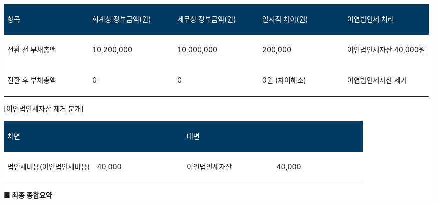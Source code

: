 <table style=""><tbody><tr><td colspan="1" rowspan="1" style="width: 20.0%; height: 40.0px;  background-color: #003960;"><div><p style="line-height:2.0;"><span style="color:#ffffff;">항목</span></p></div></td><td colspan="1" rowspan="1" style="width: 20.0%; height: 40.0px;  background-color: #003960;"><div><p style="line-height:2.0;"><span style="color:#ffffff;">회계상 장부금액(원)</span></p></div></td><td colspan="1" rowspan="1" style="width: 20.0%; height: 40.0px;  background-color: #003960;"><div><p style="line-height:2.0;"><span style="color:#ffffff;">세무상 장부금액(원)</span></p></div></td><td colspan="1" rowspan="1" style="width: 20.0%; height: 40.0px;  background-color: #003960;"><div><p style="line-height:2.0;"><span style="color:#ffffff;">일시적 차이(원)</span></p></div></td><td colspan="1" rowspan="1" style="width: 20.0%; height: 40.0px;  background-color: #003960;"><div><p style="line-height:2.0;"><span style="color:#ffffff;">이연법인세 처리</span></p></div></td></tr><tr><td colspan="1" rowspan="1" style="width: 20.0%; height: 40.0px;  "><div><p style="line-height:2.0;"><span style="">전환 전 부채총액</span></p></div></td><td colspan="1" rowspan="1" style="width: 20.0%; height: 40.0px;  "><div><p style="line-height:2.0;"><span style="">10,200,000</span></p></div></td><td colspan="1" rowspan="1" style="width: 20.0%; height: 40.0px;  "><div><p style="line-height:2.0;"><span style="">10,000,000</span></p></div></td><td colspan="1" rowspan="1" style="width: 20.0%; height: 40.0px;  "><div><p style="line-height:2.0;"><span style="">200,000</span></p></div></td><td colspan="1" rowspan="1" style="width: 20.0%; height: 40.0px;  "><div><p style="line-height:2.0;"><span style="">이연법인세자산 40,000원</span></p></div></td></tr><tr><td colspan="1" rowspan="1" style="width: 20.0%; height: 40.0px;  "><div><p style="line-height:2.0;"><span style="">전환 후 부채총액</span></p></div></td><td colspan="1" rowspan="1" style="width: 20.0%; height: 40.0px;  "><div><p style="line-height:2.0;"><span style="">0</span></p></div></td><td colspan="1" rowspan="1" style="width: 20.0%; height: 40.0px;  "><div><p style="line-height:2.0;"><span style="">0</span></p></div></td><td colspan="1" rowspan="1" style="width: 20.0%; height: 40.0px;  "><div><p style="line-height:2.0;"><span style="">0원 (차이해소)</span></p></div></td><td colspan="1" rowspan="1" style="width: 20.0%; height: 40.0px;  "><div><p style="line-height:2.0;"><span style="">이연법인세자산 제거</span></p></div></td></tr></tbody></table>

\[이연법인세자산 제거 분개\]

<table style=""><tbody><tr><td colspan="1" rowspan="1" style="width: 25.0%; height: 40.0px;  background-color: #003960;"><div><p style="line-height:2.0;"><span style="color:#ffffff;">차변</span></p></div></td><td colspan="1" rowspan="1" style="width: 25.0%; height: 40.0px;  background-color: #003960;"><div><p style="line-height:2.0;"><span style="color:#ffffff;">​</span></p></div></td><td colspan="1" rowspan="1" style="width: 25.0%; height: 40.0px;  background-color: #003960;"><div><p style="line-height:2.0;"><span style="color:#ffffff;">대변</span></p></div></td><td colspan="1" rowspan="1" style="width: 25.0%; height: 40.0px;  background-color: #003960;"><div><p style="line-height:2.0;"><span style="color:#ffffff;">​</span></p></div></td></tr><tr><td colspan="1" rowspan="1" style="width: 25.0%; height: 40.0px;  "><div><p style="line-height:2.0;"><span style="">법인세비용(이연법인세비용)</span></p></div></td><td colspan="1" rowspan="1" style="width: 25.0%; height: 40.0px;  "><div><p style="line-height:2.0;"><span style="">40,000</span></p></div></td><td colspan="1" rowspan="1" style="width: 25.0%; height: 40.0px;  "><div><p style="line-height:2.0;"><span style="">이연법인세자산</span></p></div></td><td colspan="1" rowspan="1" style="width: 25.0%; height: 40.0px;  "><div><p style="line-height:2.0;"><span style="">40,000</span></p></div></td></tr></tbody></table>

**■ 최종 종합요약**
